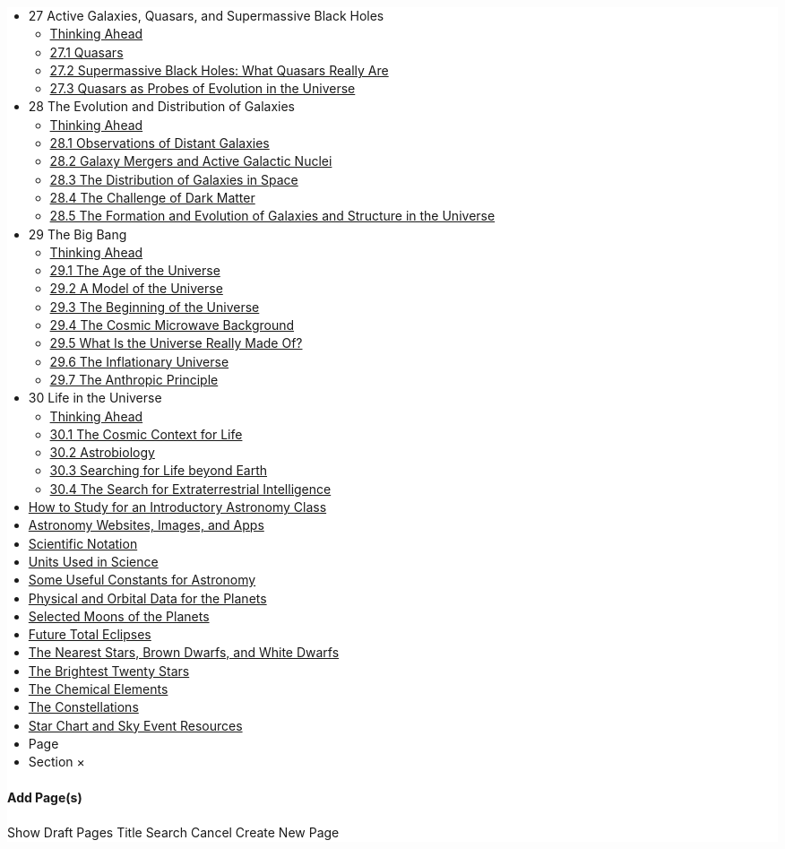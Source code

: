   - 27 Active Galaxies, Quasars, and Supermassive Black Holes 
    - [ Thinking Ahead ][168]
    - [ 27.1 Quasars ][169]
    - [ 27.2 Supermassive Black Holes: What Quasars Really Are ][170]
    - [ 27.3 Quasars as Probes of Evolution in the Universe ][171]
  - 28 The Evolution and Distribution of Galaxies 
    - [ Thinking Ahead ][172]
    - [ 28.1 Observations of Distant Galaxies ][173]
    - [ 28.2 Galaxy Mergers and Active Galactic Nuclei ][174]
    - [ 28.3 The Distribution of Galaxies in Space ][175]
    - [ 28.4 The Challenge of Dark Matter ][176]
    - [ 28.5 The Formation and Evolution of Galaxies and Structure in the Universe ][177]
  - 29 The Big Bang 
    - [ Thinking Ahead ][178]
    - [ 29.1 The Age of the Universe ][179]
    - [ 29.2 A Model of the Universe ][180]
    - [ 29.3 The Beginning of the Universe ][181]
    - [ 29.4 The Cosmic Microwave Background ][182]
    - [ 29.5 What Is the Universe Really Made Of? ][183]
    - [ 29.6 The Inflationary Universe ][184]
    - [ 29.7 The Anthropic Principle ][185]
  - 30 Life in the Universe 
    - [ Thinking Ahead ][186]
    - [ 30.1 The Cosmic Context for Life ][187]
    - [ 30.2 Astrobiology ][188]
    - [ 30.3 Searching for Life beyond Earth ][189]
    - [ 30.4 The Search for Extraterrestrial Intelligence ][190]
  - [ How to Study for an Introductory Astronomy Class ][191]
  - [ Astronomy Websites, Images, and Apps ][192]
  - [ Scientific Notation ][193]
  - [ Units Used in Science ][194]
  - [ Some Useful Constants for Astronomy ][195]
  - [ Physical and Orbital Data for the Planets ][196]
  - [ Selected Moons of the Planets ][197]
  - [ Future Total Eclipses ][198]
  - [ The Nearest Stars, Brown Dwarfs, and White Dwarfs ][199]
  - [ The Brightest Twenty Stars ][200]
  - [ The Chemical Elements ][201]
  - [ The Constellations ][202]
  - [ Star Chart and Sky Event Resources ][203]
  - Page
  - Section
×

#### Add Page(s)

Show Draft Pages  Title  Search Cancel Create New Page

   [1]: https://cnx.org/resources/c7841e233d94f532cec417f7b84f6f7b32583855/OSC_Astro_01_00_OurUnivers.jpg
   [2]: https://cnx.org/resources/3da2164526ebad488fd5e1704e3829b2433e1e1a/OSC_Astro_01_00_Mar.jpg
   [3]: https://cnx.org/resources/adf9b30729d05c00f7d0f62c90e79302121a71aa/OSC_Astro_01_00_Stellar.jpg
   [4]: https://d3bxy9euw4e147.cloudfront.net/oscms-prodcms/media/documents/astronomy.svg
   [5]: /contents/LnN76Opl@14.4:t5W09zMY/Preface
   [6]: /contents/LnN76Opl@14.4:_45u6IpQ@4/Introduction
   [7]: /contents/LnN76Opl@14.4:fxG2yTd0/The-Nature-of-Astronomy
   [8]: /contents/LnN76Opl@14.4:whULC0iB/The-Nature-of-Science
   [9]: /contents/LnN76Opl@14.4:i1znJukS/The-Laws-of-Nature
   [10]: /contents/LnN76Opl@14.4:bRq9BafY/Numbers-in-Astronomy
   [11]: /contents/LnN76Opl@14.4:cvcQjfgG/Consequences-of-Light-Travel-Time
   [12]: /contents/LnN76Opl@14.4:IG5Caj2P/A-Tour-of-the-Universe
   [13]: /contents/LnN76Opl@14.4:q9S0kR_Y/The-Universe-on-the-Large-Scale
   [14]: /contents/LnN76Opl@14.4:FfqQvtot/The-Universe-of-the-Very-Small
   [15]: /contents/LnN76Opl@14.4:vJqc7PER/A-Conclusion-and-a-Beginning
   [16]: /contents/LnN76Opl@14.4:VmnHlisF/Thinking-Ahead
   [17]: /contents/LnN76Opl@14.4:jFCByizp/The-Sky-Above
   [18]: /contents/LnN76Opl@14.4:Prb3x1gy/Ancient-Astronomy
   [19]: /contents/LnN76Opl@14.4:PnhJ2b2i/Astrology-and-Astronomy
   [20]: /contents/LnN76Opl@14.4:D6EvmGmR/The-Birth-of-Modern-Astronomy
   [21]: /contents/LnN76Opl@14.4:4hcdzgjn/Thinking-Ahead
   [22]: /contents/LnN76Opl@14.4:R1I6B4Ht/The-Laws-of-Planetary-Motion
   [23]: /contents/LnN76Opl@14.4:jccCTwYm/Newton-s-Great-Synthesis
   [24]: /contents/LnN76Opl@14.4:tgHjeG5S/Newton-s-Universal-Law-of-Gravitation
   [25]: /contents/LnN76Opl@14.4:4sax1_bs/Orbits-in-the-Solar-System
   [26]: /contents/LnN76Opl@14.4:tan6PfI_/Motions-of-Satellites-and-Spacecraft
   [27]: /contents/LnN76Opl@14.4:Kw5Qt8rM/Gravity-with-More-Than-Two-Bodies
   [28]: /contents/LnN76Opl@14.4:FiB1bwS8/Thinking-Ahead
   [29]: /contents/LnN76Opl@14.4:ITd1b7up/Earth-and-Sky
   [30]: /contents/LnN76Opl@14.4:H6TrvX3m/The-Seasons
   [31]: /contents/LnN76Opl@14.4:_w0EIYP3/Keeping-Time
   [32]: /contents/LnN76Opl@14.4:sWQhRsaI/The-Calendar
   [33]: /contents/LnN76Opl@14.4:T9HQmc8H/Phases-and-Motions-of-the-Moon
   [34]: /contents/LnN76Opl@14.4:wwn66smq/Ocean-Tides-and-the-Moon
   [35]: /contents/LnN76Opl@14.4:5rlfqA9Y/Eclipses-of-the-Sun-and-Moon
   [36]: /contents/LnN76Opl@14.4:vFzhgPKz/Thinking-Ahead
   [37]: /contents/LnN76Opl@14.4:utu6tFTq/The-Behavior-of-Light
   [38]: /contents/LnN76Opl@14.4:Fe7BqV48/The-Electromagnetic-Spectrum
   [39]: /contents/LnN76Opl@14.4:H5KhIDcK/Spectroscopy-in-Astronomy
   [40]: /contents/LnN76Opl@14.4:ItnRmXyI/The-Structure-of-the-Atom
   [41]: /contents/LnN76Opl@14.4:nT1Ua_yS/Formation-of-Spectral-Lines
   [42]: /contents/LnN76Opl@14.4:nWRC8nG_/The-Doppler-Effect
   [43]: /contents/LnN76Opl@14.4:vZ1vyv2D/Thinking-Ahead
   [44]: /contents/LnN76Opl@14.4:fFRziOzt/Telescopes
   [45]: /contents/LnN76Opl@14.4:y9Hvt5mK/Telescopes-Today
   [46]: /contents/LnN76Opl@14.4:VYaCsCaD/Visible-Light-Detectors-and-Instruments
   [47]: /contents/LnN76Opl@14.4:md8YPKoI/Radio-Telescopes
   [48]: /contents/LnN76Opl@14.4:rjXO_r8j/Observations-outside-Earth-s-Atmosphere
   [49]: /contents/LnN76Opl@14.4:-bm1krlj/The-Future-of-Large-Telescopes
   [50]: /contents/LnN76Opl@14.4:C7kdEBS9/Thinking-Ahead
   [51]: /contents/LnN76Opl@14.4:ySOb2aRL/Overview-of-Our-Planetary-System
   [52]: /contents/LnN76Opl@14.4:ibzKtqIH/Composition-and-Structure-of-Planets
   [53]: /contents/LnN76Opl@14.4:niEjH03V/Dating-Planetary-Surfaces
   [54]: /contents/LnN76Opl@14.4:d35-TTvx/Origin-of-the-Solar-System
   [55]: /contents/LnN76Opl@14.4:BaHI0nQA/Thinking-Ahead
   [56]: /contents/LnN76Opl@14.4:fE-uCDzG/The-Global-Perspective
   [57]: /contents/LnN76Opl@14.4:BkSPyq5s/Earth-s-Crust
   [58]: /contents/LnN76Opl@14.4:xfppk8Du/Earth-s-Atmosphere
   [59]: /contents/LnN76Opl@14.4:-SYc0UNs/Life-Chemical-Evolution-and-Climate-Change

   [60]: /contents/LnN76Opl@14.4:uQ43asV2/Cosmic-Influences-on-the-Evolution-of-Earth
   [61]: /contents/LnN76Opl@14.4:9ZMAAgfE/Thinking-Ahead
   [62]: /contents/LnN76Opl@14.4:-m9vBC6n/General-Properties-of-the-Moon
   [63]: /contents/LnN76Opl@14.4:7qS52GtZ/The-Lunar-Surface
   [64]: /contents/LnN76Opl@14.4:B8pDv1hY/Impact-Craters
   [65]: /contents/LnN76Opl@14.4:8RKRuAeb/The-Origin-of-the-Moon
   [66]: /contents/LnN76Opl@14.4:xP2qaZ5q/Mercury
   [67]: /contents/LnN76Opl@14.4:vTqctu7M/Thinking-Ahead
   [68]: /contents/LnN76Opl@14.4:x2ommVk0/The-Nearest-Planets-An-Overview
   [69]: /contents/LnN76Opl@14.4:4QwaFtBs/The-Geology-of-Venus
   [70]: /contents/LnN76Opl@14.4:QdDEd0Iw/The-Massive-Atmosphere-of-Venus
   [71]: /contents/LnN76Opl@14.4:k8PEmDZz/The-Geology-of-Mars
   [72]: /contents/LnN76Opl@14.4:0WO0CZXX/Water-and-Life-on-Mars
   [73]: /contents/LnN76Opl@14.4:223y7l8h/Divergent-Planetary-Evolution
   [74]: /contents/LnN76Opl@14.4:JBN_m2Hm/Thinking-Ahead
   [75]: /contents/LnN76Opl@14.4:2c_ZV1JB/Exploring-the-Outer-Planets
   [76]: /contents/LnN76Opl@14.4:E5Z0utOB/The-Giant-Planets
   [77]: /contents/LnN76Opl@14.4:ghX5zgox/Atmospheres-of-the-Giant-Planets
   [78]: /contents/LnN76Opl@14.4:dgzzPHZp/Thinking-Ahead
   [79]: /contents/LnN76Opl@14.4:oDwioj1b/Ring-and-Moon-Systems-Introduced
   [80]: /contents/LnN76Opl@14.4:C_IbXlkV/The-Galilean-Moons-of-Jupiter
   [81]: /contents/LnN76Opl@14.4:vcQfWPhp/Titan-and-Triton
   [82]: /contents/LnN76Opl@14.4:bkEwT831/Pluto-and-Charon
   [83]: /contents/LnN76Opl@14.4:i4p4QrP9/Planetary-Rings
   [84]: /contents/LnN76Opl@14.4:RvR6AKMl/Thinking-Ahead
   [85]: /contents/LnN76Opl@14.4:chtGdUPl/Asteroids
   [86]: /contents/LnN76Opl@14.4:sXUN74hJ/Asteroids-and-Planetary-Defense
   [87]: /contents/LnN76Opl@14.4:Ctw9hZlc/The-Long-Haired-Comets
   [88]: /contents/LnN76Opl@14.4:msp1W7Fp/The-Origin-and-Fate-of-Comets-and-Related-Objects
   [89]: /contents/LnN76Opl@14.4:gh7pXafF/Thinking-Ahead
   [90]: /contents/LnN76Opl@14.4:OZw6bV26/Meteors
   [91]: /contents/LnN76Opl@14.4:uPzXhi0u/Meteorites-Stones-from-Heaven
   [92]: /contents/LnN76Opl@14.4:05YHidE5/Formation-of-the-Solar-System
   [93]: /contents/LnN76Opl@14.4:MtSn0MBh/Comparison-with-Other-Planetary-Systems
   [94]: /contents/LnN76Opl@14.4:BnM-j0nb/Planetary-Evolution
   [95]: /contents/LnN76Opl@14.4:2jDoXeYl/Thinking-Ahead
   [96]: /contents/LnN76Opl@14.4:l0SebFYS/The-Structure-and-Composition-of-the-Sun
   [97]: /contents/LnN76Opl@14.4:9KiWnbvv/The-Solar-Cycle
   [98]: /contents/LnN76Opl@14.4:ogyBuycc/Solar-Activity-above-the-Photosphere
   [99]: /contents/LnN76Opl@14.4:LITCr-GY/Space-Weather
   [100]: /contents/LnN76Opl@14.4:PkoT8Trr/Thinking-Ahead
   [101]: /contents/LnN76Opl@14.4:CsZG-zvz/Sources-of-Sunshine-Thermal-and-Gravitational-Energy
   [102]: /contents/LnN76Opl@14.4:SMLcREDa/Mass-Energy-and-the-Theory-of-Relativity
   [103]: /contents/LnN76Opl@14.4:gI_QUGNa/The-Solar-Interior-Theory
   [104]: /contents/LnN76Opl@14.4:KTIbGpK2/The-Solar-Interior-Observations
   [105]: /contents/LnN76Opl@14.4:nSjW2rhV/Thinking-Ahead
   [106]: /contents/LnN76Opl@14.4:wuMB6ADX/The-Brightness-of-Stars
   [107]: /contents/LnN76Opl@14.4:rgOzKDDn/Colors-of-Stars
   [108]: /contents/LnN76Opl@14.4:0SYWN25y/The-Spectra-of-Stars-and-Brown-Dwarfs
   [109]: /contents/LnN76Opl@14.4:FnqqpXUw/Using-Spectra-to-Measure-Stellar-Radius-Composition-and-Motion
   [110]: /contents/LnN76Opl@14.4:gQunNj4V/Thinking-Ahead
   [111]: /contents/LnN76Opl@14.4:9t17vcAf/A-Stellar-Census
   [112]: /contents/LnN76Opl@14.4:frkEkVlG/Measuring-Stellar-Masses
   [113]: /contents/LnN76Opl@14.4:ezVfd5hL/Diameters-of-Stars
   [114]: /contents/LnN76Opl@14.4:EVgehrPG/The-H-R-Diagram
   [115]: /contents/LnN76Opl@14.4:HuGuRJqM/Thinking-Ahead
   [116]: /contents/LnN76Opl@14.4:SVsTGasq/Fundamental-Units-of-Distance
   [117]: /contents/LnN76Opl@14.4:54Zrnlm9/Surveying-the-Stars
   [118]: /contents/LnN76Opl@14.4:vdWWIntw/Variable-Stars-One-Key-to-Cosmic-Distances
   [119]: /contents/LnN76Opl@14.4:aVbjbeMu/The-H-R-Diagram-and-Cosmic-Distances
   [120]: /contents/LnN76Opl@14.4:cxWMGN4v/Thinking-Ahead
   [121]: /contents/LnN76Opl@14.4:DkxCycka/The-Interstellar-Medium
   [122]: /contents/LnN76Opl@14.4:0gK8r38p/Interstellar-Gas
   [123]: /contents/LnN76Opl@14.4:nh0RPcCD/Cosmic-Dust
   [124]: /contents/LnN76Opl@14.4:qQh50e4X/Cosmic-Rays
   [125]: /contents/LnN76Opl@14.4:7SV7OGUj/The-Life-Cycle-of-Cosmic-Material
   [126]: /contents/LnN76Opl@14.4:5VkUIPFQ/Interstellar-Matter-around-the-Sun
   [127]: /contents/LnN76Opl@14.4:pNJWF7Da/Thinking-Ahead
   [128]: /contents/LnN76Opl@14.4:0FZFaC5_/Star-Formation
   [129]: /contents/LnN76Opl@14.4:yAuFXru5/The-H-R-Diagram-and-the-Study-of-Stellar-Evolution
   [130]: /contents/LnN76Opl@14.4:4kQm8b4X/Evidence-That-Planets-Form-around-Other-Stars
   [131]: /contents/LnN76Opl@14.4:yGq0IsCc/Planets-beyond-the-Solar-System-Search-and-Discovery
   [132]: /contents/LnN76Opl@14.4:-oJuyNhl/Exoplanets-Everywhere-What-We-Are-Learning
   [133]: /contents/LnN76Opl@14.4:trbbJnrn/New-Perspectives-on-Planet-Formation
   [134]: /contents/LnN76Opl@14.4:RriMWD9o/Thinking-Ahead
   [135]: /contents/LnN76Opl@14.4:im49RUTc/Evolution-from-the-Main-Sequence-to-Red-Giants
   [136]: /contents/LnN76Opl@14.4:IshEbK-I/Star-Clusters
   [137]: /contents/LnN76Opl@14.4:lCGXOJbc/Checking-Out-the-Theory
   [138]: /contents/LnN76Opl@14.4:eARm0AU-/Further-Evolution-of-Stars
   [139]: /contents/LnN76Opl@14.4:p1rqcE-2/The-Evolution-of-More-Massive-Stars
   [140]: /contents/LnN76Opl@14.4:jkYNqr4r/Thinking-Ahead
   [141]: /contents/LnN76Opl@14.4:kV4_uzDo/The-Death-of-Low-Mass-Stars
   [142]: /contents/LnN76Opl@14.4:7KoamNaW/Evolution-of-Massive-Stars-An-Explosive-Finish
   [143]: /contents/LnN76Opl@14.4:pWe6mDUH/Supernova-Observations
   [144]: /contents/LnN76Opl@14.4:v-2lbQlC/Pulsars-and-the-Discovery-of-Neutron-Stars
   [145]: /contents/LnN76Opl@14.4:Onh0VMVW/The-Evolution-of-Binary-Star-Systems
   [146]: /contents/LnN76Opl@14.4:l56jRQXF/The-Mystery-of-the-Gamma-Ray-Bursts
   [147]: /contents/LnN76Opl@14.4:xYCEzZP6/Thinking-Ahead
   [148]: /contents/LnN76Opl@14.4:h_67oPTf/Introducing-General-Relativity
   [149]: /contents/LnN76Opl@14.4:POnUfRlT/Spacetime-and-Gravity
   [150]: /contents/LnN76Opl@14.4:NAM5wDtU/Tests-of-General-Relativity
   [151]: /contents/LnN76Opl@14.4:5CoWDTPN/Time-in-General-Relativity
   [152]: /contents/LnN76Opl@14.4:Nm5VnVCq/Black-Holes
   [153]: /contents/LnN76Opl@14.4:Drkg4J40/Evidence-for-Black-Holes
   [154]: /contents/LnN76Opl@14.4:tZu80j59/Gravitational-Wave-Astronomy
   [155]: /contents/LnN76Opl@14.4:z6Xts3HI/Thinking-Ahead
   [156]: /contents/LnN76Opl@14.4:gMCMuLDK/The-Architecture-of-the-Galaxy
   [157]: /contents/LnN76Opl@14.4:5a4wvb6g/Spiral-Structure
   [158]: /contents/LnN76Opl@14.4:NjfmkgRV/The-Mass-of-the-Galaxy
   [159]: /contents/LnN76Opl@14.4:W-oyGU7T/The-Center-of-the-Galaxy
   [160]: /contents/LnN76Opl@14.4:QtZ47vTr/Stellar-Populations-in-the-Galaxy
   [161]: /contents/LnN76Opl@14.4:-E7ILRpl/The-Formation-of-the-Galaxy
   [162]: /contents/LnN76Opl@14.4:Hbh76-wC/Thinking-Ahead
   [163]: /contents/LnN76Opl@14.4:cge_A_Qx/The-Discovery-of-Galaxies
   [164]: /contents/LnN76Opl@14.4:IwGwW2LK/Types-of-Galaxies
   [165]: /contents/LnN76Opl@14.4:1G3DS4T6/Properties-of-Galaxies
   [166]: /contents/LnN76Opl@14.4:D9W8SKSl/The-Extragalactic-Distance-Scale
   [167]: /contents/LnN76Opl@14.4:7qWClhCJ/The-Expanding-Universe
   [168]: /contents/LnN76Opl@14.4:wVdnYKqv/Thinking-Ahead
   [169]: /contents/LnN76Opl@14.4:l2zR1fo3/Quasars
   [170]: /contents/LnN76Opl@14.4:eeVG--EM/Supermassive-Black-Holes-What-Quasars-Really-Are
   [171]: /contents/LnN76Opl@14.4:ar8xNCwb/Quasars-as-Probes-of-Evolution-in-the-Universe
   [172]: /contents/LnN76Opl@14.4:1_e_-f4m/Thinking-Ahead
   [173]: /contents/LnN76Opl@14.4:HiJMF3T0/Observations-of-Distant-Galaxies
   [174]: /contents/LnN76Opl@14.4:BrQ0FoVZ/Galaxy-Mergers-and-Active-Galactic-Nuclei
   [175]: /contents/LnN76Opl@14.4:CcqyeRJV/The-Distribution-of-Galaxies-in-Space
   [176]: /contents/LnN76Opl@14.4:sGNHDkxn/The-Challenge-of-Dark-Matter
   [177]: /contents/LnN76Opl@14.4:BVPcFn-F/The-Formation-and-Evolution-of-Galaxies-and-Structure-in-the-Universe
   [178]: /contents/LnN76Opl@14.4:xJh5U8Gg/Thinking-Ahead
   [179]: /contents/LnN76Opl@14.4:gaxlEvMn/The-Age-of-the-Universe
   [180]: /contents/LnN76Opl@14.4:3wodX7JB/A-Model-of-the-Universe
   [181]: /contents/LnN76Opl@14.4:qhZa6WaB/The-Beginning-of-the-Universe
   [182]: /contents/LnN76Opl@14.4:LQazOYIw/The-Cosmic-Microwave-Background
   [183]: /contents/LnN76Opl@14.4:aiQnHGyf/What-Is-the-Universe-Really-Made-Of
   [184]: /contents/LnN76Opl@14.4:D_efDxPD/The-Inflationary-Universe
   [185]: /contents/LnN76Opl@14.4:DLXReh3_/The-Anthropic-Principle
   [186]: /contents/LnN76Opl@14.4:eslcnmcT/Thinking-Ahead
   [187]: /contents/LnN76Opl@14.4:8wLk1LX9/The-Cosmic-Context-for-Life
   [188]: /contents/LnN76Opl@14.4:blZZvLVw/Astrobiology
   [189]: /contents/LnN76Opl@14.4:vkRqaoqY/Searching-for-Life-beyond-Earth
   [190]: /contents/LnN76Opl@14.4:ce4A69Od/The-Search-for-Extraterrestrial-Intelligence
   [191]: /contents/LnN76Opl@14.4:SidLJMw9/How-to-Study-for-an-Introductory-Astronomy-Class
   [192]: /contents/LnN76Opl@14.4:WCjL_APA/Astronomy-Websites-Images-and-Apps
   [193]: /contents/LnN76Opl@14.4:tR_zQ_cu/Scientific-Notation
   [194]: /contents/LnN76Opl@14.4:_eJEiQMX/Units-Used-in-Science
   [195]: /contents/LnN76Opl@14.4:c9ScfLjs/Some-Useful-Constants-for-Astronomy
   [196]: /contents/LnN76Opl@14.4:uI9bvjHJ/Physical-and-Orbital-Data-for-the-Planets
   [197]: /contents/LnN76Opl@14.4:vF2okO0-/Selected-Moons-of-the-Planets
   [198]: /contents/LnN76Opl@14.4:JOMq_bVC/Future-Total-Eclipses
   [199]: /contents/LnN76Opl@14.4:1kipuOKl/The-Nearest-Stars-Brown-Dwarfs-and-White-Dwarfs
   [200]: /contents/LnN76Opl@14.4:qwGTObAy/The-Brightest-Twenty-Stars
   [201]: /contents/LnN76Opl@14.4:VezTwwzc/The-Chemical-Elements
   [202]: /contents/LnN76Opl@14.4:DhXw_A13/The-Constellations
   [203]: /contents/LnN76Opl@14.4:-X2-O7bl/Star-Chart-and-Sky-Event-Resources